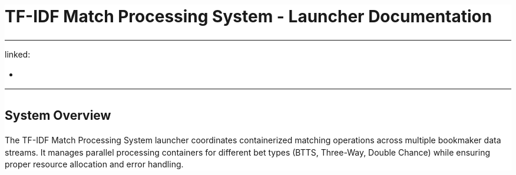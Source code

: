 # TF-IDF Match Processing System - Launcher Documentation

---
linked:
  - ![container entrypoint](../main.md)
---

## System Overview

The TF-IDF Match Processing System launcher coordinates containerized matching operations across multiple bookmaker data streams. It manages parallel processing containers for different bet types (BTTS, Three-Way, Double Chance) while ensuring proper resource allocation and error handling.
